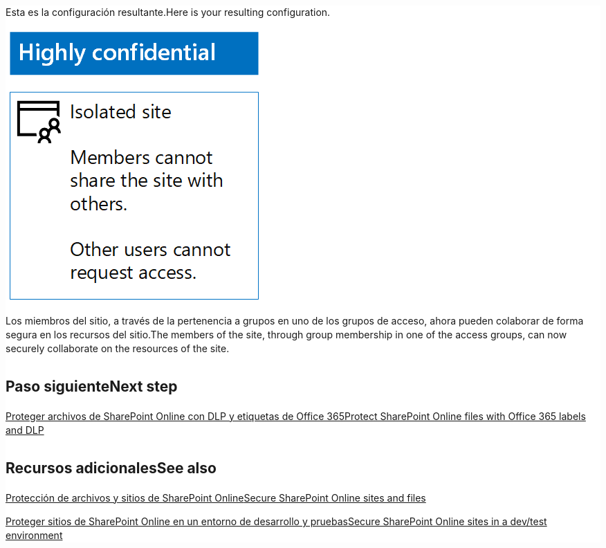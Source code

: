 <span data-ttu-id="c56c4-247">Esta es la configuración resultante.</span><span class="sxs-lookup"><span data-stu-id="c56c4-247">Here is your resulting configuration.</span></span>
  
![Protección de nivel Extremadamente confidencial de un sitio de grupo aislado de SharePoint Online.](media/196359ab-d7ed-4fcf-97b4-61820a74aca4.png)
  
<span data-ttu-id="c56c4-249">Los miembros del sitio, a través de la pertenencia a grupos en uno de los grupos de acceso, ahora pueden colaborar de forma segura en los recursos del sitio.</span><span class="sxs-lookup"><span data-stu-id="c56c4-249">The members of the site, through group membership in one of the access groups, can now securely collaborate on the resources of the site.</span></span>
  
## <a name="next-step"></a><span data-ttu-id="c56c4-250">Paso siguiente</span><span class="sxs-lookup"><span data-stu-id="c56c4-250">Next step</span></span>

[<span data-ttu-id="c56c4-251">Proteger archivos de SharePoint Online con DLP y etiquetas de Office 365</span><span class="sxs-lookup"><span data-stu-id="c56c4-251">Protect SharePoint Online files with Office 365 labels and DLP</span></span>](protect-sharepoint-online-files-with-office-365-labels-and-dlp.md)
    
## <a name="see-also"></a><span data-ttu-id="c56c4-252">Recursos adicionales</span><span class="sxs-lookup"><span data-stu-id="c56c4-252">See also</span></span>

[<span data-ttu-id="c56c4-253">Protección de archivos y sitios de SharePoint Online</span><span class="sxs-lookup"><span data-stu-id="c56c4-253">Secure SharePoint Online sites and files</span></span>](secure-sharepoint-online-sites-and-files.md)
  
[<span data-ttu-id="c56c4-254">Proteger sitios de SharePoint Online en un entorno de desarrollo y pruebas</span><span class="sxs-lookup"><span data-stu-id="c56c4-254">Secure SharePoint Online sites in a dev/test environment</span></span>](secure-sharepoint-online-sites-in-a-dev-test-environment.md)
  